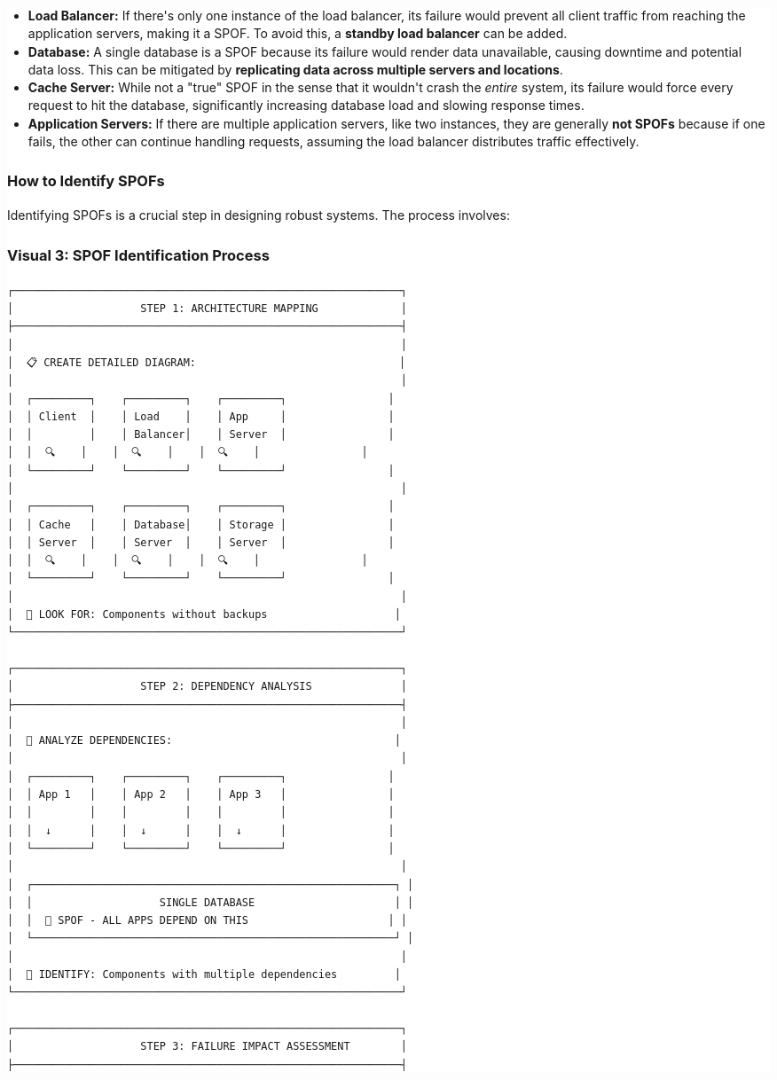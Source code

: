 *   **Load Balancer:** If there's only one instance of the load balancer, its failure would prevent all client traffic from reaching the application servers, making it a SPOF. To avoid this, a **standby load balancer** can be added.
*   **Database:** A single database is a SPOF because its failure would render data unavailable, causing downtime and potential data loss. This can be mitigated by **replicating data across multiple servers and locations**.
*   **Cache Server:** While not a "true" SPOF in the sense that it wouldn't crash the *entire* system, its failure would force every request to hit the database, significantly increasing database load and slowing response times.
*   **Application Servers:** If there are multiple application servers, like two instances, they are generally **not SPOFs** because if one fails, the other can continue handling requests, assuming the load balancer distributes traffic effectively.

### How to Identify SPOFs

Identifying SPOFs is a crucial step in designing robust systems. The process involves:

### Visual 3: SPOF Identification Process

```
┌─────────────────────────────────────────────────────────────┐
│                    STEP 1: ARCHITECTURE MAPPING             │
├─────────────────────────────────────────────────────────────┤
│                                                             │
│  📋 CREATE DETAILED DIAGRAM:                                │
│                                                             │
│  ┌─────────┐    ┌─────────┐    ┌─────────┐                │
│  │ Client  │    │ Load    │    │ App     │                │
│  │         │    │ Balancer│    │ Server  │                │
│  │  🔍    │    │  🔍    │    │  🔍    │                │
│  └─────────┘    └─────────┘    └─────────┘                │
│                                                             │
│  ┌─────────┐    ┌─────────┐    ┌─────────┐                │
│  │ Cache   │    │ Database│    │ Storage │                │
│  │ Server  │    │ Server  │    │ Server  │                │
│  │  🔍    │    │  🔍    │    │  🔍    │                │
│  └─────────┘    └─────────┘    └─────────┘                │
│                                                             │
│  🎯 LOOK FOR: Components without backups                    │
└─────────────────────────────────────────────────────────────┘

┌─────────────────────────────────────────────────────────────┐
│                    STEP 2: DEPENDENCY ANALYSIS              │
├─────────────────────────────────────────────────────────────┤
│                                                             │
│  🔗 ANALYZE DEPENDENCIES:                                   │
│                                                             │
│  ┌─────────┐    ┌─────────┐    ┌─────────┐                │
│  │ App 1   │    │ App 2   │    │ App 3   │                │
│  │         │    │         │    │         │                │
│  │  ↓      │    │  ↓      │    │  ↓      │                │
│  └─────────┘    └─────────┘    └─────────┘                │
│                                                             │
│  ┌─────────────────────────────────────────────────────────┐ │
│  │                    SINGLE DATABASE                      │ │
│  │  🔴 SPOF - ALL APPS DEPEND ON THIS                      │ │
│  └─────────────────────────────────────────────────────────┘ │
│                                                             │
│  🎯 IDENTIFY: Components with multiple dependencies         │
└─────────────────────────────────────────────────────────────┘

┌─────────────────────────────────────────────────────────────┐
│                    STEP 3: FAILURE IMPACT ASSESSMENT        │
├─────────────────────────────────────────────────────────────┤
```